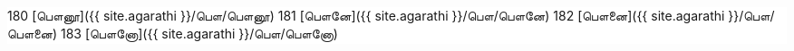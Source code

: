 180 [பௌனூ]({{ site.agarathi }}/பௌ/பௌனூ) 
181 [பௌனே]({{ site.agarathi }}/பௌ/பௌனே) 
182 [பௌனை]({{ site.agarathi }}/பௌ/பௌனை) 
183 [பௌனோ]({{ site.agarathi }}/பௌ/பௌனோ) 

    
